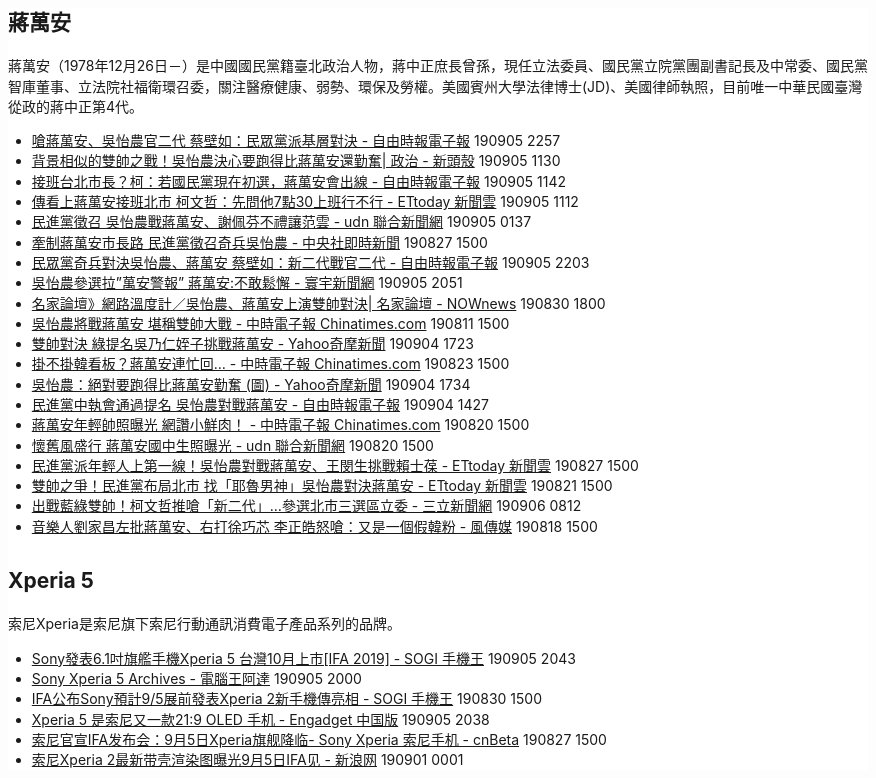 ## 蔣萬安

蔣萬安（1978年12月26日－）是中國國民黨籍臺北政治人物，蔣中正庶長曾孫，現任立法委員、國民黨立院黨團副書記長及中常委、國民黨智庫董事、立法院社福衛環召委，關注醫療健康、弱勢、環保及勞權。美國賓州大學法律博士(JD)、美國律師執照，目前唯一中華民國臺灣從政的蔣中正第4代。
- [嗆蔣萬安、吳怡農官二代 蔡壁如：民眾黨派基層對決 - 自由時報電子報](https://news.ltn.com.tw/news/politics/breakingnews/2907351 "嗆蔣萬安、吳怡農官二代 蔡壁如：民眾黨派基層對決 - 自由時報電子報") 190905 2257
- [背景相似的雙帥之戰！吳怡農決心要跑得比蔣萬安還勤奮| 政治 - 新頭殼](https://newtalk.tw/news/view/2019-09-05/294989 "背景相似的雙帥之戰！吳怡農決心要跑得比蔣萬安還勤奮| 政治 - 新頭殼") 190905 1130
- [接班台北市長？柯：若國民黨現在初選，蔣萬安會出線 - 自由時報電子報](https://news.ltn.com.tw/news/politics/breakingnews/2906558 "接班台北市長？柯：若國民黨現在初選，蔣萬安會出線 - 自由時報電子報") 190905 1142
- [傳看上蔣萬安接班北市 柯文哲：先問他7點30上班行不行 - ETtoday 新聞雲](https://www.ettoday.net/news/20190905/1529072.htm "傳看上蔣萬安接班北市 柯文哲：先問他7點30上班行不行 - ETtoday 新聞雲") 190905 1112
- [民進黨徵召 吳怡農戰蔣萬安、謝佩芬不禮讓范雲 - udn 聯合新聞網](https://udn.com/news/story/11311/4029544 "民進黨徵召 吳怡農戰蔣萬安、謝佩芬不禮讓范雲 - udn 聯合新聞網") 190905 0137
- [牽制蔣萬安市長路 民進黨徵召奇兵吳怡農 - 中央社即時新聞](https://www.cna.com.tw/news/firstnews/201908270201.aspx "牽制蔣萬安市長路 民進黨徵召奇兵吳怡農 - 中央社即時新聞") 190827 1500
- [民眾黨奇兵對決吳怡農、蔣萬安 蔡壁如：新二代戰官二代 - 自由時報電子報](https://m.ltn.com.tw/news/politics/breakingnews/2907243 "民眾黨奇兵對決吳怡農、蔣萬安 蔡壁如：新二代戰官二代 - 自由時報電子報") 190905 2203
- [吳怡農參選拉”萬安警報” 蔣萬安:不敢鬆懈 - 寰宇新聞網](http://globalnewstv.com.tw/201909/80051/ "吳怡農參選拉”萬安警報” 蔣萬安:不敢鬆懈 - 寰宇新聞網") 190905 2051
- [名家論壇》網路溫度計／吳怡農、蔣萬安上演雙帥對決| 名家論壇 - NOWnews](https://www.nownews.com/news/20190830/3600140/ "名家論壇》網路溫度計／吳怡農、蔣萬安上演雙帥對決| 名家論壇 - NOWnews") 190830 1800
- [吳怡農將戰蔣萬安 堪稱雙帥大戰 - 中時電子報 Chinatimes.com](https://www.chinatimes.com/realtimenews/20190810002889-260407 "吳怡農將戰蔣萬安 堪稱雙帥大戰 - 中時電子報 Chinatimes.com") 190811 1500
- [雙帥對決 綠提名吳乃仁姪子挑戰蔣萬安 - Yahoo奇摩新聞](https://tw.news.yahoo.com/%E9%9B%99%E5%B8%A5%E5%B0%8D%E6%B1%BA-%E7%B6%A0%E6%8F%90%E5%90%8D%E5%90%B3%E4%B9%83%E4%BB%81%E5%A7%AA%E5%AD%90%E6%8C%91%E6%88%B0%E8%94%A3%E8%90%AC%E5%AE%89-092344138.html "雙帥對決 綠提名吳乃仁姪子挑戰蔣萬安 - Yahoo奇摩新聞") 190904 1723
- [掛不掛韓看板？蔣萬安連忙回… - 中時電子報 Chinatimes.com](https://www.chinatimes.com/realtimenews/20190823001353-260407 "掛不掛韓看板？蔣萬安連忙回… - 中時電子報 Chinatimes.com") 190823 1500
- [吳怡農：絕對要跑得比蔣萬安勤奮 (圖) - Yahoo奇摩新聞](https://tw.news.yahoo.com/%E5%90%B3%E6%80%A1%E8%BE%B2-%E7%B5%95%E5%B0%8D%E8%A6%81%E8%B7%91%E5%BE%97%E6%AF%94%E8%94%A3%E8%90%AC%E5%AE%89%E5%8B%A4%E5%A5%AE-%E5%9C%96-093428638.html "吳怡農：絕對要跑得比蔣萬安勤奮 (圖) - Yahoo奇摩新聞") 190904 1734
- [民進黨中執會通過提名 吳怡農對戰蔣萬安 - 自由時報電子報](https://m.ltn.com.tw/news/politics/breakingnews/2905648 "民進黨中執會通過提名 吳怡農對戰蔣萬安 - 自由時報電子報") 190904 1427
- [蔣萬安年輕帥照曝光 網讚小鮮肉！ - 中時電子報 Chinatimes.com](https://www.chinatimes.com/realtimenews/20190820002286-260407 "蔣萬安年輕帥照曝光 網讚小鮮肉！ - 中時電子報 Chinatimes.com") 190820 1500
- [懷舊風盛行 蔣萬安國中生照曝光 - udn 聯合新聞網](https://udn.com/news/story/6656/3999329 "懷舊風盛行 蔣萬安國中生照曝光 - udn 聯合新聞網") 190820 1500
- [民進黨派年輕人上第一線！吳怡農對戰蔣萬安、王閔生挑戰賴士葆 - ETtoday 新聞雲](https://www.ettoday.net/news/20190827/1522596.htm "民進黨派年輕人上第一線！吳怡農對戰蔣萬安、王閔生挑戰賴士葆 - ETtoday 新聞雲") 190827 1500
- [雙帥之爭！民進黨布局北市 找「耶魯男神」吳怡農對決蔣萬安 - ETtoday 新聞雲](https://www.ettoday.net/news/20190821/1517648.htm "雙帥之爭！民進黨布局北市 找「耶魯男神」吳怡農對決蔣萬安 - ETtoday 新聞雲") 190821 1500
- [出戰藍綠雙帥！柯文哲推嗆「新二代」…參選北市三選區立委 - 三立新聞網](https://www.setn.com/News.aspx?NewsID=598019 "出戰藍綠雙帥！柯文哲推嗆「新二代」…參選北市三選區立委 - 三立新聞網") 190906 0812
- [音樂人劉家昌左批蔣萬安、右打徐巧芯 李正皓怒嗆：又是一個假韓粉 - 風傳媒](https://www.storm.mg/article/1618049 "音樂人劉家昌左批蔣萬安、右打徐巧芯 李正皓怒嗆：又是一個假韓粉 - 風傳媒") 190818 1500

## Xperia 5

索尼Xperia是索尼旗下索尼行動通訊消費電子產品系列的品牌。
- [Sony發表6.1吋旗艦手機Xperia 5 台灣10月上市[IFA 2019] - SOGI 手機王](https://www.sogi.com.tw/articles/sony_xperia_5/6253484 "Sony發表6.1吋旗艦手機Xperia 5 台灣10月上市[IFA 2019] - SOGI 手機王") 190905 2043
- [Sony Xperia 5 Archives - 電腦王阿達](https://www.kocpc.com.tw/archives/tag/sony-xperia-5 "Sony Xperia 5 Archives - 電腦王阿達") 190905 2000
- [IFA公布Sony預計9/5展前發表Xperia 2新手機傳亮相 - SOGI 手機王](https://www.sogi.com.tw/articles/sony_xperia_2_ifa/6253425 "IFA公布Sony預計9/5展前發表Xperia 2新手機傳亮相 - SOGI 手機王") 190830 1500
- [Xperia 5 是索尼又一款21:9 OLED 手机 - Engadget 中国版](https://cn.engadget.com/2019/09/05/sony-xperia-5-launch/ "Xperia 5 是索尼又一款21:9 OLED 手机 - Engadget 中国版") 190905 2038
- [索尼官宣IFA发布会：9月5日Xperia旗舰降临- Sony Xperia 索尼手机 - cnBeta](https://www.cnbeta.com/articles/tech/882929.htm "索尼官宣IFA发布会：9月5日Xperia旗舰降临- Sony Xperia 索尼手机 - cnBeta") 190827 1500
- [索尼Xperia 2最新带壳渲染图曝光9月5日IFA见 - 新浪网](https://tech.sina.com.cn/mobile/n/n/2019-09-01/doc-iicezzrq2488008.shtml "索尼Xperia 2最新带壳渲染图曝光9月5日IFA见 - 新浪网") 190901 0001